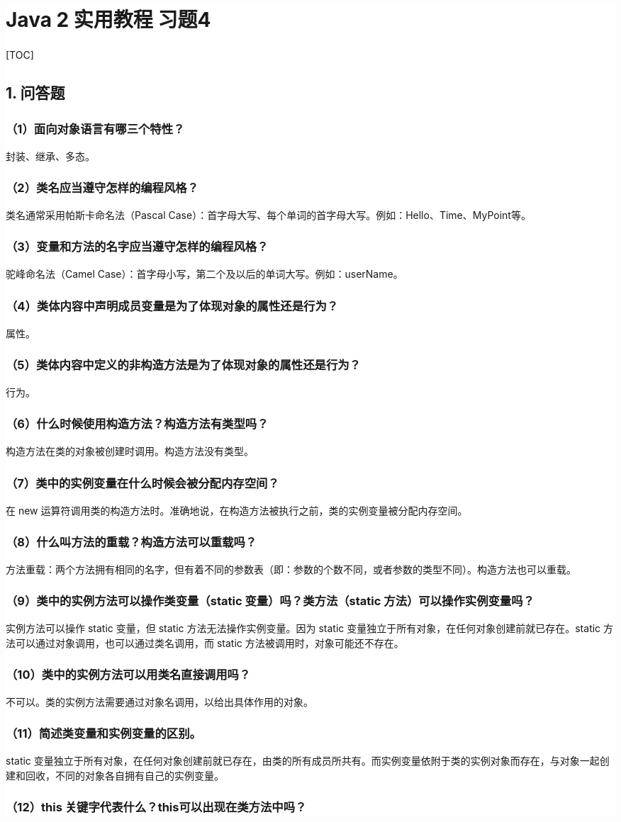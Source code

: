 # Java 2 实用教程 习题4

[TOC]

## 1. 问答题

### （1）面向对象语言有哪三个特性？

封装、继承、多态。

### （2）类名应当遵守怎样的编程风格？

类名通常采用帕斯卡命名法（Pascal Case）：首字母大写、每个单词的首字母大写。例如：Hello、Time、MyPoint等。

### （3）变量和方法的名字应当遵守怎样的编程风格？

驼峰命名法（Camel Case）：首字母小写，第二个及以后的单词大写。例如：userName。

### （4）类体内容中声明成员变量是为了体现对象的属性还是行为？

属性。

### （5）类体内容中定义的非构造方法是为了体现对象的属性还是行为？

行为。

### （6）什么时候使用构造方法？构造方法有类型吗？

构造方法在类的对象被创建时调用。构造方法没有类型。

### （7）类中的实例变量在什么时候会被分配内存空间？

在 new 运算符调用类的构造方法时。准确地说，在构造方法被执行之前，类的实例变量被分配内存空间。

### （8）什么叫方法的重载？构造方法可以重载吗？

方法重载：两个方法拥有相同的名字，但有着不同的参数表（即：参数的个数不同，或者参数的类型不同）。构造方法也可以重载。

### （9）类中的实例方法可以操作类变量（static 变量）吗？类方法（static 方法）可以操作实例变量吗？

实例方法可以操作 static 变量，但 static 方法无法操作实例变量。因为 static 变量独立于所有对象，在任何对象创建前就已存在。static 方法可以通过对象调用，也可以通过类名调用，而 static 方法被调用时，对象可能还不存在。

### （10）类中的实例方法可以用类名直接调用吗？

不可以。类的实例方法需要通过对象名调用，以给出具体作用的对象。

### （11）简述类变量和实例变量的区别。

static 变量独立于所有对象，在任何对象创建前就已存在，由类的所有成员所共有。而实例变量依附于类的实例对象而存在，与对象一起创建和回收，不同的对象各自拥有自己的实例变量。

### （12）this 关键字代表什么？this可以出现在类方法中吗？
